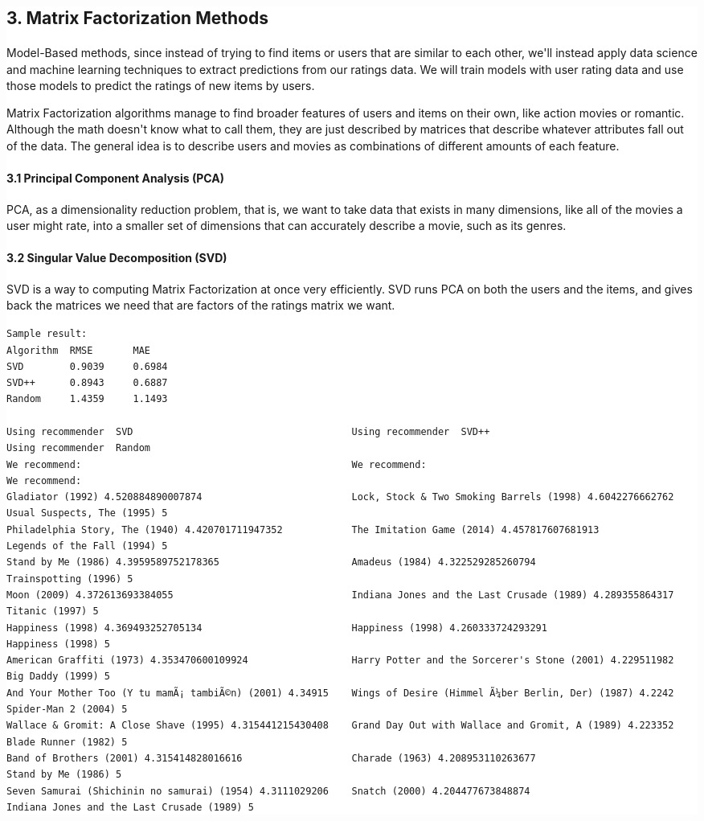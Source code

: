##
## 3. Matrix Factorization Methods
Model-Based methods, since instead of trying to find items or users that are similar to each other, we'll instead apply data science and machine learning techniques to extract predictions from our ratings data. We will train models with user rating data and use those models to predict the ratings of new items by users.

Matrix Factorization algorithms manage to find broader features of users and items on their own, like action movies or romantic. Although the math doesn't know what to call them, they are just described by matrices that describe whatever attributes fall out of the data. The general idea is to describe users and movies as combinations of different amounts of each feature.

#### 3.1 Principal Component Analysis (PCA)
PCA, as a dimensionality reduction problem, that is, we want to take data that exists in many dimensions, like all of the movies a user might rate, into a smaller set of dimensions that can accurately describe a movie, such as its genres.

#### 3.2 Singular Value Decomposition (SVD)
SVD is a way to computing Matrix Factorization at once very efficiently. SVD runs PCA on both the users and the items, and gives back the matrices we need that are factors of the ratings matrix we want.

    Sample result:
    Algorithm  RMSE       MAE       
    SVD        0.9039     0.6984    
    SVD++      0.8943     0.6887    
    Random     1.4359     1.1493    
    
    Using recommender  SVD                                      Using recommender  SVD++                                    Using recommender  Random                                     
    We recommend:                                               We recommend:                                               We recommend:
    Gladiator (1992) 4.520884890007874                          Lock, Stock & Two Smoking Barrels (1998) 4.6042276662762    Usual Suspects, The (1995) 5
    Philadelphia Story, The (1940) 4.420701711947352            The Imitation Game (2014) 4.457817607681913                 Legends of the Fall (1994) 5
    Stand by Me (1986) 4.3959589752178365                       Amadeus (1984) 4.322529285260794                            Trainspotting (1996) 5
    Moon (2009) 4.372613693384055                               Indiana Jones and the Last Crusade (1989) 4.289355864317    Titanic (1997) 5
    Happiness (1998) 4.369493252705134                          Happiness (1998) 4.260333724293291                          Happiness (1998) 5
    American Graffiti (1973) 4.353470600109924                  Harry Potter and the Sorcerer's Stone (2001) 4.229511982    Big Daddy (1999) 5
    And Your Mother Too (Y tu mamÃ¡ tambiÃ©n) (2001) 4.34915    Wings of Desire (Himmel Ã¼ber Berlin, Der) (1987) 4.2242    Spider-Man 2 (2004) 5
    Wallace & Gromit: A Close Shave (1995) 4.315441215430408    Grand Day Out with Wallace and Gromit, A (1989) 4.223352    Blade Runner (1982) 5
    Band of Brothers (2001) 4.315414828016616                   Charade (1963) 4.208953110263677                            Stand by Me (1986) 5
    Seven Samurai (Shichinin no samurai) (1954) 4.3111029206    Snatch (2000) 4.204477673848874                             Indiana Jones and the Last Crusade (1989) 5
